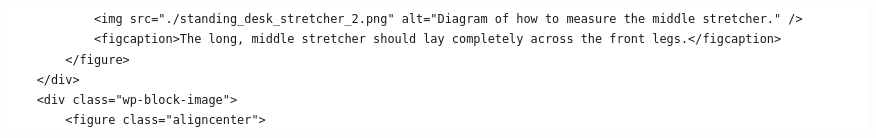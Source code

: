                 <img src="./standing_desk_stretcher_2.png" alt="Diagram of how to measure the middle stretcher." />
                <figcaption>The long, middle stretcher should lay completely across the front legs.</figcaption>
            </figure>
        </div>
        <div class="wp-block-image">
            <figure class="aligncenter">